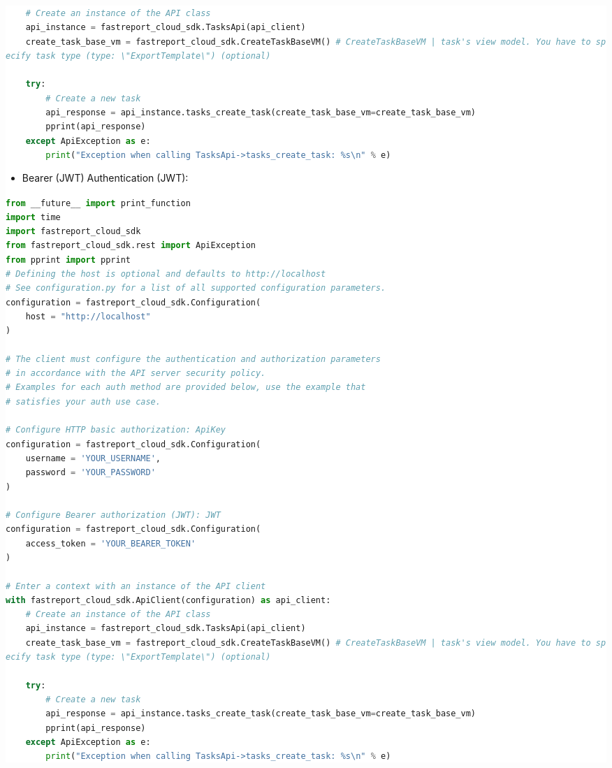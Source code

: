 ```python
    # Create an instance of the API class
    api_instance = fastreport_cloud_sdk.TasksApi(api_client)
    create_task_base_vm = fastreport_cloud_sdk.CreateTaskBaseVM() # CreateTaskBaseVM | task's view model. You have to specify task type (type: \"ExportTemplate\") (optional)

    try:
        # Create a new task
        api_response = api_instance.tasks_create_task(create_task_base_vm=create_task_base_vm)
        pprint(api_response)
    except ApiException as e:
        print("Exception when calling TasksApi->tasks_create_task: %s\n" % e)
```

* Bearer (JWT) Authentication (JWT):
```python
from __future__ import print_function
import time
import fastreport_cloud_sdk
from fastreport_cloud_sdk.rest import ApiException
from pprint import pprint
# Defining the host is optional and defaults to http://localhost
# See configuration.py for a list of all supported configuration parameters.
configuration = fastreport_cloud_sdk.Configuration(
    host = "http://localhost"
)

# The client must configure the authentication and authorization parameters
# in accordance with the API server security policy.
# Examples for each auth method are provided below, use the example that
# satisfies your auth use case.

# Configure HTTP basic authorization: ApiKey
configuration = fastreport_cloud_sdk.Configuration(
    username = 'YOUR_USERNAME',
    password = 'YOUR_PASSWORD'
)

# Configure Bearer authorization (JWT): JWT
configuration = fastreport_cloud_sdk.Configuration(
    access_token = 'YOUR_BEARER_TOKEN'
)

# Enter a context with an instance of the API client
with fastreport_cloud_sdk.ApiClient(configuration) as api_client:
    # Create an instance of the API class
    api_instance = fastreport_cloud_sdk.TasksApi(api_client)
    create_task_base_vm = fastreport_cloud_sdk.CreateTaskBaseVM() # CreateTaskBaseVM | task's view model. You have to specify task type (type: \"ExportTemplate\") (optional)

    try:
        # Create a new task
        api_response = api_instance.tasks_create_task(create_task_base_vm=create_task_base_vm)
        pprint(api_response)
    except ApiException as e:
        print("Exception when calling TasksApi->tasks_create_task: %s\n" % e)
```
